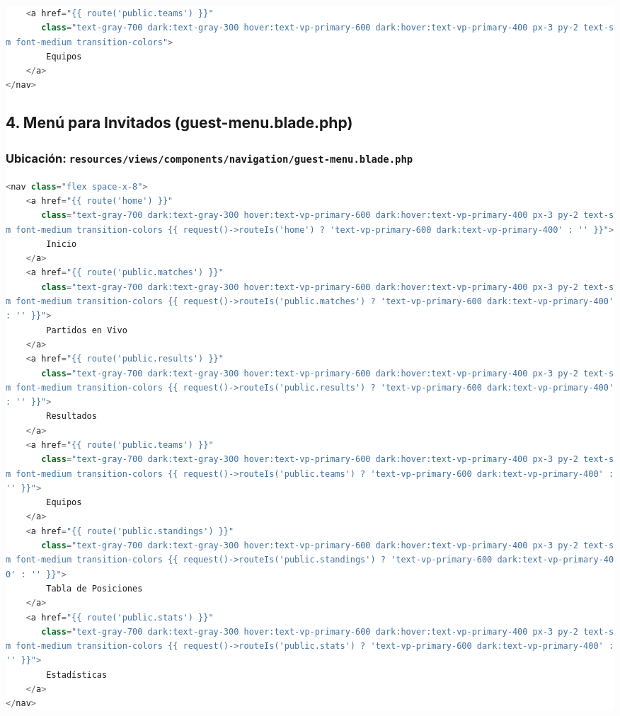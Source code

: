 ```php
    <a href="{{ route('public.teams') }}" 
       class="text-gray-700 dark:text-gray-300 hover:text-vp-primary-600 dark:hover:text-vp-primary-400 px-3 py-2 text-sm font-medium transition-colors">
        Equipos
    </a>
</nav>
```

## 4. Menú para Invitados (guest-menu.blade.php)

### Ubicación: `resources/views/components/navigation/guest-menu.blade.php`

```php
<nav class="flex space-x-8">
    <a href="{{ route('home') }}" 
       class="text-gray-700 dark:text-gray-300 hover:text-vp-primary-600 dark:hover:text-vp-primary-400 px-3 py-2 text-sm font-medium transition-colors {{ request()->routeIs('home') ? 'text-vp-primary-600 dark:text-vp-primary-400' : '' }}">
        Inicio
    </a>
    <a href="{{ route('public.matches') }}" 
       class="text-gray-700 dark:text-gray-300 hover:text-vp-primary-600 dark:hover:text-vp-primary-400 px-3 py-2 text-sm font-medium transition-colors {{ request()->routeIs('public.matches') ? 'text-vp-primary-600 dark:text-vp-primary-400' : '' }}">
        Partidos en Vivo
    </a>
    <a href="{{ route('public.results') }}" 
       class="text-gray-700 dark:text-gray-300 hover:text-vp-primary-600 dark:hover:text-vp-primary-400 px-3 py-2 text-sm font-medium transition-colors {{ request()->routeIs('public.results') ? 'text-vp-primary-600 dark:text-vp-primary-400' : '' }}">
        Resultados
    </a>
    <a href="{{ route('public.teams') }}" 
       class="text-gray-700 dark:text-gray-300 hover:text-vp-primary-600 dark:hover:text-vp-primary-400 px-3 py-2 text-sm font-medium transition-colors {{ request()->routeIs('public.teams') ? 'text-vp-primary-600 dark:text-vp-primary-400' : '' }}">
        Equipos
    </a>
    <a href="{{ route('public.standings') }}" 
       class="text-gray-700 dark:text-gray-300 hover:text-vp-primary-600 dark:hover:text-vp-primary-400 px-3 py-2 text-sm font-medium transition-colors {{ request()->routeIs('public.standings') ? 'text-vp-primary-600 dark:text-vp-primary-400' : '' }}">
        Tabla de Posiciones
    </a>
    <a href="{{ route('public.stats') }}" 
       class="text-gray-700 dark:text-gray-300 hover:text-vp-primary-600 dark:hover:text-vp-primary-400 px-3 py-2 text-sm font-medium transition-colors {{ request()->routeIs('public.stats') ? 'text-vp-primary-600 dark:text-vp-primary-400' : '' }}">
        Estadísticas
    </a>
</nav>
```
